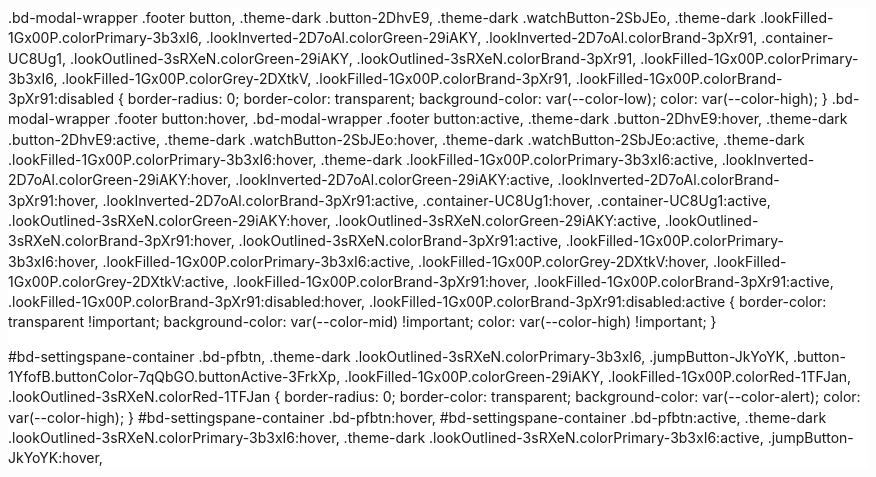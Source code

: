 .bd-modal-wrapper .footer button,
.theme-dark .button-2DhvE9,
.theme-dark .watchButton-2SbJEo,
.theme-dark .lookFilled-1Gx00P.colorPrimary-3b3xI6,
.lookInverted-2D7oAl.colorGreen-29iAKY,
.lookInverted-2D7oAl.colorBrand-3pXr91,
.container-UC8Ug1,
.lookOutlined-3sRXeN.colorGreen-29iAKY,
.lookOutlined-3sRXeN.colorBrand-3pXr91,
.lookFilled-1Gx00P.colorPrimary-3b3xI6,
.lookFilled-1Gx00P.colorGrey-2DXtkV,
.lookFilled-1Gx00P.colorBrand-3pXr91,
.lookFilled-1Gx00P.colorBrand-3pXr91:disabled {
  border-radius: 0;
  border-color: transparent;
  background-color: var(--color-low);
  color: var(--color-high);
}
.bd-modal-wrapper .footer button:hover, .bd-modal-wrapper .footer button:active,
.theme-dark .button-2DhvE9:hover,
.theme-dark .button-2DhvE9:active,
.theme-dark .watchButton-2SbJEo:hover,
.theme-dark .watchButton-2SbJEo:active,
.theme-dark .lookFilled-1Gx00P.colorPrimary-3b3xI6:hover,
.theme-dark .lookFilled-1Gx00P.colorPrimary-3b3xI6:active,
.lookInverted-2D7oAl.colorGreen-29iAKY:hover,
.lookInverted-2D7oAl.colorGreen-29iAKY:active,
.lookInverted-2D7oAl.colorBrand-3pXr91:hover,
.lookInverted-2D7oAl.colorBrand-3pXr91:active,
.container-UC8Ug1:hover,
.container-UC8Ug1:active,
.lookOutlined-3sRXeN.colorGreen-29iAKY:hover,
.lookOutlined-3sRXeN.colorGreen-29iAKY:active,
.lookOutlined-3sRXeN.colorBrand-3pXr91:hover,
.lookOutlined-3sRXeN.colorBrand-3pXr91:active,
.lookFilled-1Gx00P.colorPrimary-3b3xI6:hover,
.lookFilled-1Gx00P.colorPrimary-3b3xI6:active,
.lookFilled-1Gx00P.colorGrey-2DXtkV:hover,
.lookFilled-1Gx00P.colorGrey-2DXtkV:active,
.lookFilled-1Gx00P.colorBrand-3pXr91:hover,
.lookFilled-1Gx00P.colorBrand-3pXr91:active,
.lookFilled-1Gx00P.colorBrand-3pXr91:disabled:hover,
.lookFilled-1Gx00P.colorBrand-3pXr91:disabled:active {
  border-color: transparent !important;
  background-color: var(--color-mid) !important;
  color: var(--color-high) !important;
}

#bd-settingspane-container .bd-pfbtn,
.theme-dark .lookOutlined-3sRXeN.colorPrimary-3b3xI6,
.jumpButton-JkYoYK,
.button-1YfofB.buttonColor-7qQbGO.buttonActive-3FrkXp,
.lookFilled-1Gx00P.colorGreen-29iAKY,
.lookFilled-1Gx00P.colorRed-1TFJan,
.lookOutlined-3sRXeN.colorRed-1TFJan {
  border-radius: 0;
  border-color: transparent;
  background-color: var(--color-alert);
  color: var(--color-high);
}
#bd-settingspane-container .bd-pfbtn:hover, #bd-settingspane-container .bd-pfbtn:active,
.theme-dark .lookOutlined-3sRXeN.colorPrimary-3b3xI6:hover,
.theme-dark .lookOutlined-3sRXeN.colorPrimary-3b3xI6:active,
.jumpButton-JkYoYK:hover,